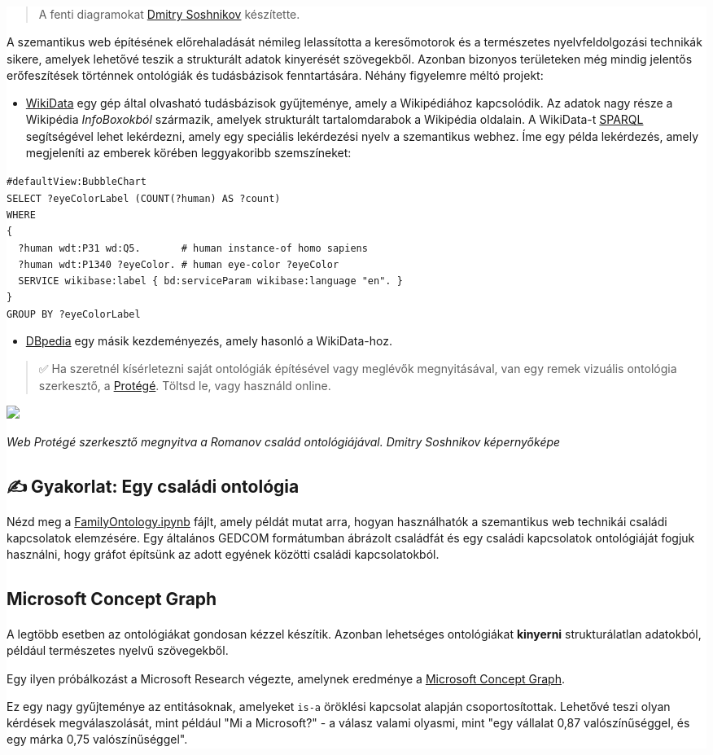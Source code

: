 > A fenti diagramokat [Dmitry Soshnikov](http://soshnikov.com) készítette.

A szemantikus web építésének előrehaladását némileg lelassította a keresőmotorok és a természetes nyelvfeldolgozási technikák sikere, amelyek lehetővé teszik a strukturált adatok kinyerését szövegekből. Azonban bizonyos területeken még mindig jelentős erőfeszítések történnek ontológiák és tudásbázisok fenntartására. Néhány figyelemre méltó projekt:

* [WikiData](https://wikidata.org/) egy gép által olvasható tudásbázisok gyűjteménye, amely a Wikipédiához kapcsolódik. Az adatok nagy része a Wikipédia *InfoBoxokból* származik, amelyek strukturált tartalomdarabok a Wikipédia oldalain. A WikiData-t [SPARQL](https://query.wikidata.org/) segítségével lehet lekérdezni, amely egy speciális lekérdezési nyelv a szemantikus webhez. Íme egy példa lekérdezés, amely megjeleníti az emberek körében leggyakoribb szemszíneket:

```sparql
#defaultView:BubbleChart
SELECT ?eyeColorLabel (COUNT(?human) AS ?count)
WHERE
{
  ?human wdt:P31 wd:Q5.       # human instance-of homo sapiens
  ?human wdt:P1340 ?eyeColor. # human eye-color ?eyeColor
  SERVICE wikibase:label { bd:serviceParam wikibase:language "en". }
}
GROUP BY ?eyeColorLabel
```

* [DBpedia](https://www.dbpedia.org/) egy másik kezdeményezés, amely hasonló a WikiData-hoz.

> ✅ Ha szeretnél kísérletezni saját ontológiák építésével vagy meglévők megnyitásával, van egy remek vizuális ontológia szerkesztő, a [Protégé](https://protege.stanford.edu/). Töltsd le, vagy használd online.

<img src="images/protege.png" width="70%"/>

*Web Protégé szerkesztő megnyitva a Romanov család ontológiájával. Dmitry Soshnikov képernyőképe*

## ✍️ Gyakorlat: Egy családi ontológia

Nézd meg a [FamilyOntology.ipynb](https://github.com/Ezana135/AI-For-Beginners/blob/main/lessons/2-Symbolic/FamilyOntology.ipynb) fájlt, amely példát mutat arra, hogyan használhatók a szemantikus web technikái családi kapcsolatok elemzésére. Egy általános GEDCOM formátumban ábrázolt családfát és egy családi kapcsolatok ontológiáját fogjuk használni, hogy gráfot építsünk az adott egyének közötti családi kapcsolatokból.

## Microsoft Concept Graph

A legtöbb esetben az ontológiákat gondosan kézzel készítik. Azonban lehetséges ontológiákat **kinyerni** strukturálatlan adatokból, például természetes nyelvű szövegekből.

Egy ilyen próbálkozást a Microsoft Research végezte, amelynek eredménye a [Microsoft Concept Graph](https://blogs.microsoft.com/ai/microsoft-researchers-release-graph-that-helps-machines-conceptualize/?WT.mc_id=academic-77998-cacaste).

Ez egy nagy gyűjteménye az entitásoknak, amelyeket `is-a` öröklési kapcsolat alapján csoportosítottak. Lehetővé teszi olyan kérdések megválaszolását, mint például "Mi a Microsoft?" - a válasz valami olyasmi, mint "egy vállalat 0,87 valószínűséggel, és egy márka 0,75 valószínűséggel".

